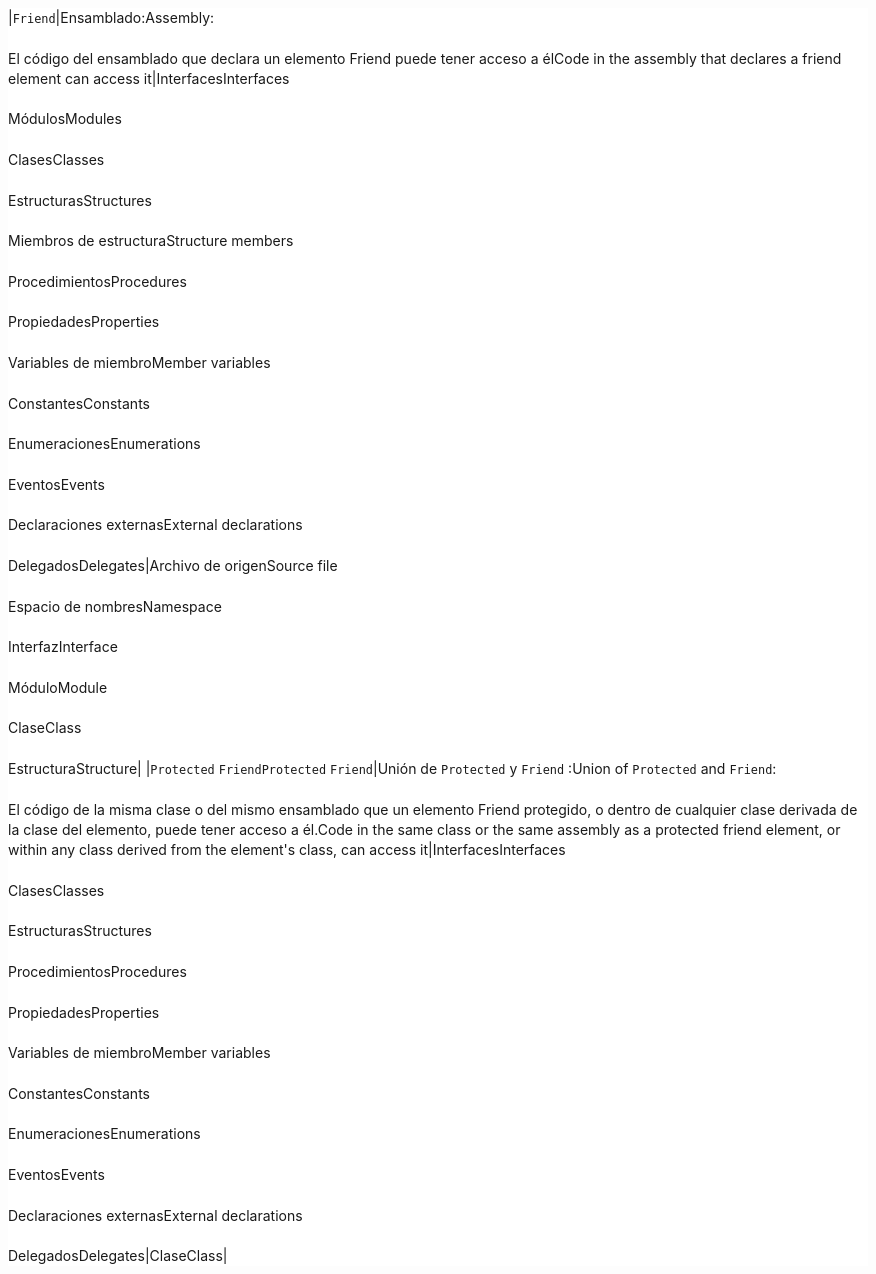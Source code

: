 |`Friend`|<span data-ttu-id="9c93f-188">Ensamblado:</span><span class="sxs-lookup"><span data-stu-id="9c93f-188">Assembly:</span></span><br /><br /> <span data-ttu-id="9c93f-189">El código del ensamblado que declara un elemento Friend puede tener acceso a él</span><span class="sxs-lookup"><span data-stu-id="9c93f-189">Code in the assembly that declares a friend element can access it</span></span>|<span data-ttu-id="9c93f-190">Interfaces</span><span class="sxs-lookup"><span data-stu-id="9c93f-190">Interfaces</span></span><br /><br /> <span data-ttu-id="9c93f-191">Módulos</span><span class="sxs-lookup"><span data-stu-id="9c93f-191">Modules</span></span><br /><br /> <span data-ttu-id="9c93f-192">Clases</span><span class="sxs-lookup"><span data-stu-id="9c93f-192">Classes</span></span><br /><br /> <span data-ttu-id="9c93f-193">Estructuras</span><span class="sxs-lookup"><span data-stu-id="9c93f-193">Structures</span></span><br /><br /> <span data-ttu-id="9c93f-194">Miembros de estructura</span><span class="sxs-lookup"><span data-stu-id="9c93f-194">Structure members</span></span><br /><br /> <span data-ttu-id="9c93f-195">Procedimientos</span><span class="sxs-lookup"><span data-stu-id="9c93f-195">Procedures</span></span><br /><br /> <span data-ttu-id="9c93f-196">Propiedades</span><span class="sxs-lookup"><span data-stu-id="9c93f-196">Properties</span></span><br /><br /> <span data-ttu-id="9c93f-197">Variables de miembro</span><span class="sxs-lookup"><span data-stu-id="9c93f-197">Member variables</span></span><br /><br /> <span data-ttu-id="9c93f-198">Constantes</span><span class="sxs-lookup"><span data-stu-id="9c93f-198">Constants</span></span><br /><br /> <span data-ttu-id="9c93f-199">Enumeraciones</span><span class="sxs-lookup"><span data-stu-id="9c93f-199">Enumerations</span></span><br /><br /> <span data-ttu-id="9c93f-200">Eventos</span><span class="sxs-lookup"><span data-stu-id="9c93f-200">Events</span></span><br /><br /> <span data-ttu-id="9c93f-201">Declaraciones externas</span><span class="sxs-lookup"><span data-stu-id="9c93f-201">External declarations</span></span><br /><br /> <span data-ttu-id="9c93f-202">Delegados</span><span class="sxs-lookup"><span data-stu-id="9c93f-202">Delegates</span></span>|<span data-ttu-id="9c93f-203">Archivo de origen</span><span class="sxs-lookup"><span data-stu-id="9c93f-203">Source file</span></span><br /><br /> <span data-ttu-id="9c93f-204">Espacio de nombres</span><span class="sxs-lookup"><span data-stu-id="9c93f-204">Namespace</span></span><br /><br /> <span data-ttu-id="9c93f-205">Interfaz</span><span class="sxs-lookup"><span data-stu-id="9c93f-205">Interface</span></span><br /><br /> <span data-ttu-id="9c93f-206">Módulo</span><span class="sxs-lookup"><span data-stu-id="9c93f-206">Module</span></span><br /><br /> <span data-ttu-id="9c93f-207">Clase</span><span class="sxs-lookup"><span data-stu-id="9c93f-207">Class</span></span><br /><br /> <span data-ttu-id="9c93f-208">Estructura</span><span class="sxs-lookup"><span data-stu-id="9c93f-208">Structure</span></span>|
|<span data-ttu-id="9c93f-209">`Protected` `Friend`</span><span class="sxs-lookup"><span data-stu-id="9c93f-209">`Protected` `Friend`</span></span>|<span data-ttu-id="9c93f-210">Unión de `Protected` y `Friend` :</span><span class="sxs-lookup"><span data-stu-id="9c93f-210">Union of `Protected` and `Friend`:</span></span><br /><br /> <span data-ttu-id="9c93f-211">El código de la misma clase o del mismo ensamblado que un elemento Friend protegido, o dentro de cualquier clase derivada de la clase del elemento, puede tener acceso a él.</span><span class="sxs-lookup"><span data-stu-id="9c93f-211">Code in the same class or the same assembly as a protected friend element, or within any class derived from the element's class, can access it</span></span>|<span data-ttu-id="9c93f-212">Interfaces</span><span class="sxs-lookup"><span data-stu-id="9c93f-212">Interfaces</span></span><br /><br /> <span data-ttu-id="9c93f-213">Clases</span><span class="sxs-lookup"><span data-stu-id="9c93f-213">Classes</span></span><br /><br /> <span data-ttu-id="9c93f-214">Estructuras</span><span class="sxs-lookup"><span data-stu-id="9c93f-214">Structures</span></span><br /><br /> <span data-ttu-id="9c93f-215">Procedimientos</span><span class="sxs-lookup"><span data-stu-id="9c93f-215">Procedures</span></span><br /><br /> <span data-ttu-id="9c93f-216">Propiedades</span><span class="sxs-lookup"><span data-stu-id="9c93f-216">Properties</span></span><br /><br /> <span data-ttu-id="9c93f-217">Variables de miembro</span><span class="sxs-lookup"><span data-stu-id="9c93f-217">Member variables</span></span><br /><br /> <span data-ttu-id="9c93f-218">Constantes</span><span class="sxs-lookup"><span data-stu-id="9c93f-218">Constants</span></span><br /><br /> <span data-ttu-id="9c93f-219">Enumeraciones</span><span class="sxs-lookup"><span data-stu-id="9c93f-219">Enumerations</span></span><br /><br /> <span data-ttu-id="9c93f-220">Eventos</span><span class="sxs-lookup"><span data-stu-id="9c93f-220">Events</span></span><br /><br /> <span data-ttu-id="9c93f-221">Declaraciones externas</span><span class="sxs-lookup"><span data-stu-id="9c93f-221">External declarations</span></span><br /><br /> <span data-ttu-id="9c93f-222">Delegados</span><span class="sxs-lookup"><span data-stu-id="9c93f-222">Delegates</span></span>|<span data-ttu-id="9c93f-223">Clase</span><span class="sxs-lookup"><span data-stu-id="9c93f-223">Class</span></span>|